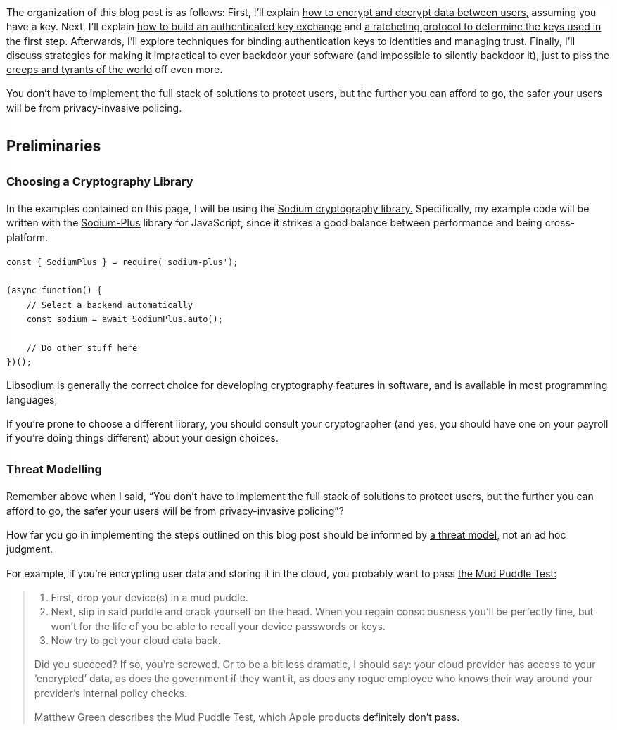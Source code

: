 The organization of this blog post is as follows: First, I’ll explain [how to encrypt and decrypt data between users,](#i-symmetric-key-encryption) assuming you have a key. Next, I’ll explain [how to build an authenticated key exchange](#ii-key-agreement) and [a ratcheting protocol to determine the keys used in the first step.](#session-key-management) Afterwards, I’ll [explore techniques for binding authentication keys to identities and managing trust.](#iii-identity-key-management) Finally, I’ll discuss [strategies for making it impractical to ever backdoor your software (and impossible to silently backdoor it),](#iv-backdoor-resistance) just to piss [the creeps and tyrants of the world](https://en.wikipedia.org/wiki/Five_Eyes) off even more.

You don’t have to implement the full stack of solutions to protect users, but the further you can afford to go, the safer your users will be from privacy-invasive policing.

## Preliminaries

### Choosing a Cryptography Library

In the examples contained on this page, I will be using the [Sodium cryptography library.](https://libsodium.gitbook.io/doc/) Specifically, my example code will be written with the [Sodium-Plus](https://github.com/paragonie/sodium-plus) library for JavaScript, since it strikes a good balance between performance and being cross-platform.

```
const { SodiumPlus } = require('sodium-plus');
    
(async function() {
    // Select a backend automatically
    const sodium = await SodiumPlus.auto();
    
    // Do other stuff here
})();
```

Libsodium is [generally the correct choice for developing cryptography features in software,](https://latacora.micro.blog/2018/04/03/cryptographic-right-answers.html) and is available in most programming languages,

If you’re prone to choose a different library, you should consult your cryptographer (and yes, you should have one on your payroll if you’re doing things different) about your design choices.

### Threat Modelling

Remember above when I said, “You don’t have to implement the full stack of solutions to protect users, but the further you can afford to go, the safer your users will be from privacy-invasive policing”?

How far you go in implementing the steps outlined on this blog post should be informed by [a threat model,](https://adamcaudill.com/2016/07/20/threat-modeling-for-applications/) not an ad hoc judgment.

For example, if you’re encrypting user data and storing it in the cloud, you probably want to pass [the Mud Puddle Test:](https://blog.cryptographyengineering.com/2012/04/05/icloud-who-holds-key/)

>1. First, drop your device(s) in a mud puddle.
>2. Next, slip in said puddle and crack yourself on the head. When you regain consciousness you’ll be perfectly fine, but won’t for the life of you be able to recall your device passwords or keys.
>3. Now try to get your cloud data back.
>
>Did you succeed? If so, you’re screwed. Or to be a bit less dramatic, I should say: your cloud provider has access to your ‘encrypted’ data, as does the government if they want it, as does any rogue employee who knows their way around your provider’s internal policy checks.
>
>Matthew Green describes the Mud Puddle Test, which Apple products [definitely don’t pass.](https://sneak.berlin/i18n/2020-11-12-your-computer-isnt-yours.pt-br/)
